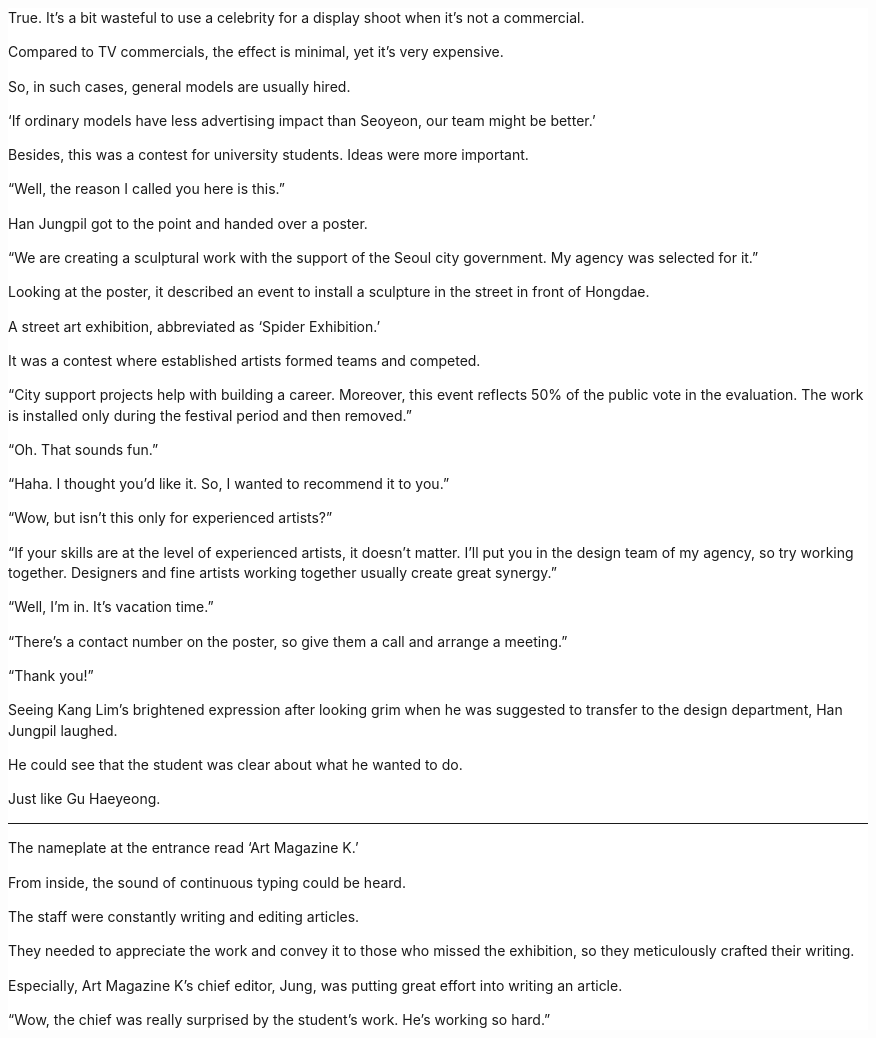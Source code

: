 True. It’s a bit wasteful to use a celebrity for a display shoot when it’s not a commercial.

Compared to TV commercials, the effect is minimal, yet it’s very expensive.

So, in such cases, general models are usually hired.

‘If ordinary models have less advertising impact than Seoyeon, our team might be better.’

Besides, this was a contest for university students. Ideas were more important.

“Well, the reason I called you here is this.”

Han Jungpil got to the point and handed over a poster.

“We are creating a sculptural work with the support of the Seoul city government. My agency was selected for it.”

Looking at the poster, it described an event to install a sculpture in the street in front of Hongdae.

A street art exhibition, abbreviated as ‘Spider Exhibition.’

It was a contest where established artists formed teams and competed.

“City support projects help with building a career. Moreover, this event reflects 50% of the public vote in the evaluation. The work is installed only during the festival period and then removed.”

“Oh. That sounds fun.”

“Haha. I thought you’d like it. So, I wanted to recommend it to you.”

“Wow, but isn’t this only for experienced artists?”

“If your skills are at the level of experienced artists, it doesn’t matter. I’ll put you in the design team of my agency, so try working together. Designers and fine artists working together usually create great synergy.”

“Well, I’m in. It’s vacation time.”

“There’s a contact number on the poster, so give them a call and arrange a meeting.”

“Thank you!”

Seeing Kang Lim’s brightened expression after looking grim when he was suggested to transfer to the design department, Han Jungpil laughed.

He could see that the student was clear about what he wanted to do.

Just like Gu Haeyeong.

* * *

The nameplate at the entrance read ‘Art Magazine K.’

From inside, the sound of continuous typing could be heard.

The staff were constantly writing and editing articles.

They needed to appreciate the work and convey it to those who missed the exhibition, so they meticulously crafted their writing.

Especially, Art Magazine K’s chief editor, Jung, was putting great effort into writing an article.

“Wow, the chief was really surprised by the student’s work. He’s working so hard.”
